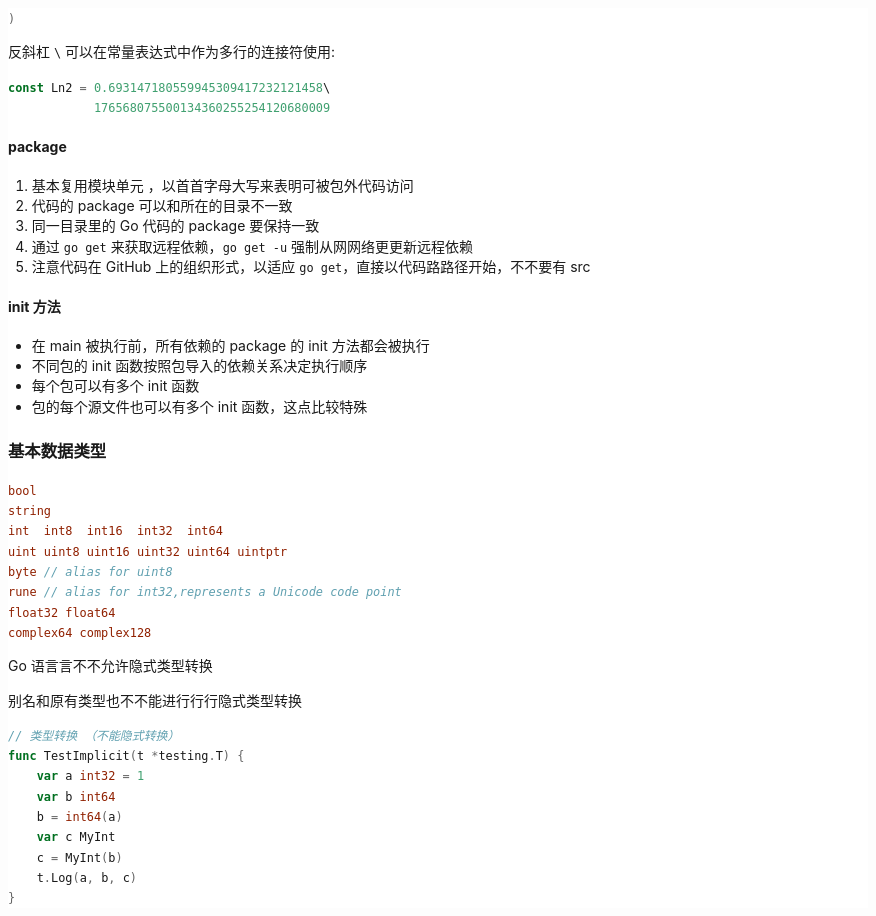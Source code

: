 ```go
)
```

反斜杠 `\` 可以在常量表达式中作为多行的连接符使用:

```GO
const Ln2 = 0.693147180559945309417232121458\
            176568075500134360255254120680009
```



#### package

1. 基本复用模块单元 ，以⾸首字母大写来表明可被包外代码访问
2. 代码的 package 可以和所在的目录不一致 
3. 同一目录里的 Go 代码的 package 要保持一致
4. 通过 `go get` 来获取远程依赖，`go get -u` 强制从⽹网络更更新远程依赖
5. 注意代码在 GitHub 上的组织形式，以适应 `go get`，直接以代码路路径开始，不不要有 src

#### init 方法

- 在 main 被执行前，所有依赖的 package 的 init 方法都会被执行
- 不同包的 init 函数按照包导入的依赖关系决定执行顺序
- 每个包可以有多个 init 函数
- 包的每个源文件也可以有多个 init 函数，这点比较特殊

### 基本数据类型

```go
bool
string
int  int8  int16  int32  int64
uint uint8 uint16 uint32 uint64 uintptr
byte // alias for uint8
rune // alias for int32,represents a Unicode code point
float32 float64
complex64 complex128
```

Go 语⾔言不不允许隐式类型转换

别名和原有类型也不不能进⾏行行隐式类型转换

```go
// 类型转换 （不能隐式转换）
func TestImplicit(t *testing.T) {
	var a int32 = 1
	var b int64
	b = int64(a)
	var c MyInt
	c = MyInt(b)
	t.Log(a, b, c)
}
```
